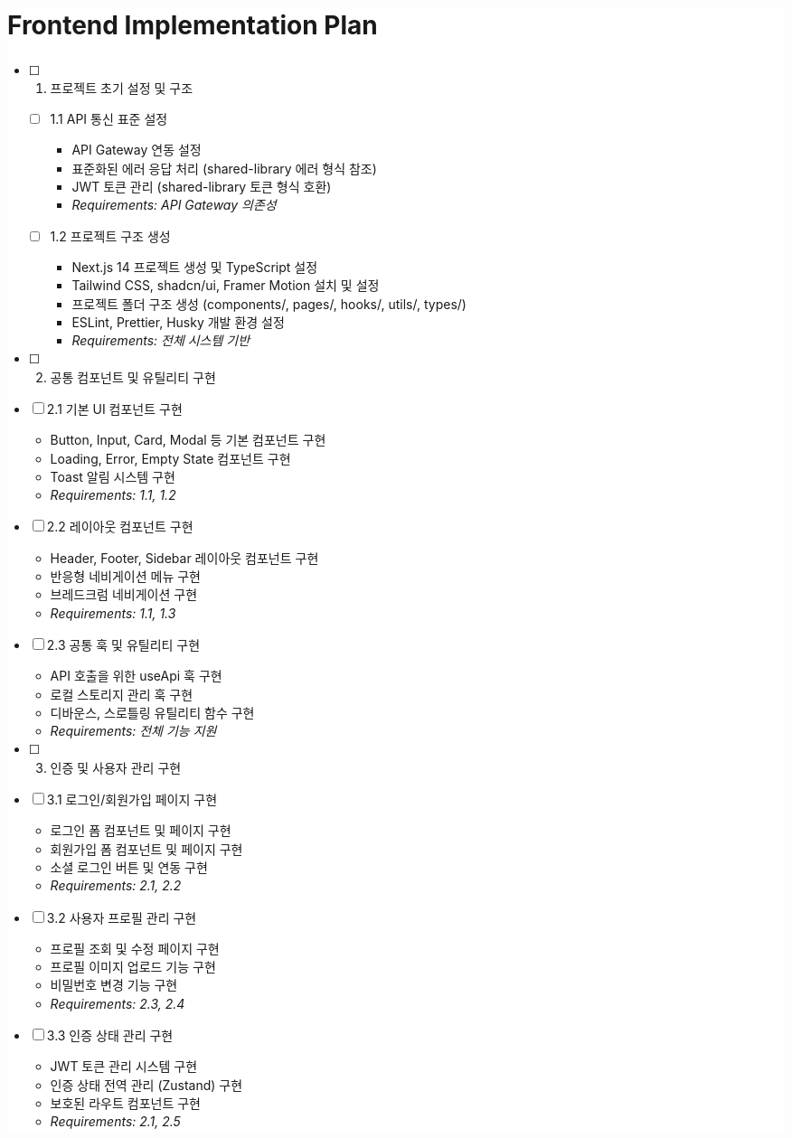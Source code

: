 # Frontend Implementation Plan

- [ ] 1. 프로젝트 초기 설정 및 구조
  - [ ] 1.1 API 통신 표준 설정
    - API Gateway 연동 설정
    - 표준화된 에러 응답 처리 (shared-library 에러 형식 참조)
    - JWT 토큰 관리 (shared-library 토큰 형식 호환)
    - _Requirements: API Gateway 의존성_
  
  - [ ] 1.2 프로젝트 구조 생성
    - Next.js 14 프로젝트 생성 및 TypeScript 설정
    - Tailwind CSS, shadcn/ui, Framer Motion 설치 및 설정
    - 프로젝트 폴더 구조 생성 (components/, pages/, hooks/, utils/, types/)
    - ESLint, Prettier, Husky 개발 환경 설정
    - _Requirements: 전체 시스템 기반_

- [ ] 2. 공통 컴포넌트 및 유틸리티 구현
- [ ] 2.1 기본 UI 컴포넌트 구현
  - Button, Input, Card, Modal 등 기본 컴포넌트 구현
  - Loading, Error, Empty State 컴포넌트 구현
  - Toast 알림 시스템 구현
  - _Requirements: 1.1, 1.2_

- [ ] 2.2 레이아웃 컴포넌트 구현
  - Header, Footer, Sidebar 레이아웃 컴포넌트 구현
  - 반응형 네비게이션 메뉴 구현
  - 브레드크럼 네비게이션 구현
  - _Requirements: 1.1, 1.3_

- [ ] 2.3 공통 훅 및 유틸리티 구현
  - API 호출을 위한 useApi 훅 구현
  - 로컬 스토리지 관리 훅 구현
  - 디바운스, 스로틀링 유틸리티 함수 구현
  - _Requirements: 전체 기능 지원_

- [ ] 3. 인증 및 사용자 관리 구현
- [ ] 3.1 로그인/회원가입 페이지 구현
  - 로그인 폼 컴포넌트 및 페이지 구현
  - 회원가입 폼 컴포넌트 및 페이지 구현
  - 소셜 로그인 버튼 및 연동 구현
  - _Requirements: 2.1, 2.2_

- [ ] 3.2 사용자 프로필 관리 구현
  - 프로필 조회 및 수정 페이지 구현
  - 프로필 이미지 업로드 기능 구현
  - 비밀번호 변경 기능 구현
  - _Requirements: 2.3, 2.4_

- [ ] 3.3 인증 상태 관리 구현
  - JWT 토큰 관리 시스템 구현
  - 인증 상태 전역 관리 (Zustand) 구현
  - 보호된 라우트 컴포넌트 구현
  - _Requirements: 2.1, 2.5_

